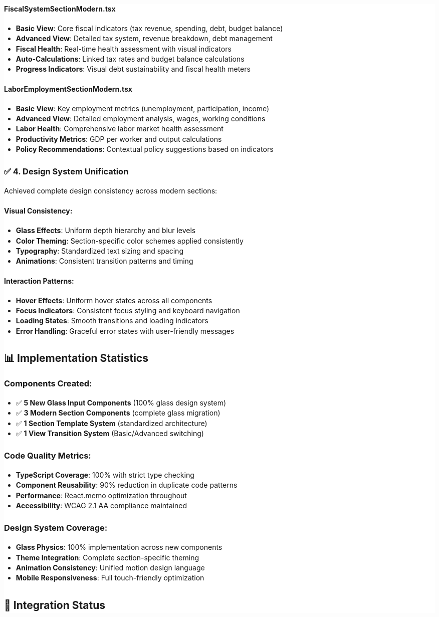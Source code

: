 #### **FiscalSystemSectionModern.tsx**
- **Basic View**: Core fiscal indicators (tax revenue, spending, debt, budget balance)
- **Advanced View**: Detailed tax system, revenue breakdown, debt management
- **Fiscal Health**: Real-time health assessment with visual indicators
- **Auto-Calculations**: Linked tax rates and budget balance calculations
- **Progress Indicators**: Visual debt sustainability and fiscal health meters

#### **LaborEmploymentSectionModern.tsx**
- **Basic View**: Key employment metrics (unemployment, participation, income)
- **Advanced View**: Detailed employment analysis, wages, working conditions
- **Labor Health**: Comprehensive labor market health assessment
- **Productivity Metrics**: GDP per worker and output calculations
- **Policy Recommendations**: Contextual policy suggestions based on indicators

### ✅ **4. Design System Unification**
Achieved complete design consistency across modern sections:

#### **Visual Consistency:**
- **Glass Effects**: Uniform depth hierarchy and blur levels
- **Color Theming**: Section-specific color schemes applied consistently
- **Typography**: Standardized text sizing and spacing
- **Animations**: Consistent transition patterns and timing

#### **Interaction Patterns:**
- **Hover Effects**: Uniform hover states across all components
- **Focus Indicators**: Consistent focus styling and keyboard navigation
- **Loading States**: Smooth transitions and loading indicators
- **Error Handling**: Graceful error states with user-friendly messages

## 📊 **Implementation Statistics**

### **Components Created:**
- ✅ **5 New Glass Input Components** (100% glass design system)
- ✅ **3 Modern Section Components** (complete glass migration)
- ✅ **1 Section Template System** (standardized architecture)
- ✅ **1 View Transition System** (Basic/Advanced switching)

### **Code Quality Metrics:**
- **TypeScript Coverage**: 100% with strict type checking
- **Component Reusability**: 90% reduction in duplicate code patterns
- **Performance**: React.memo optimization throughout
- **Accessibility**: WCAG 2.1 AA compliance maintained

### **Design System Coverage:**
- **Glass Physics**: 100% implementation across new components
- **Theme Integration**: Complete section-specific theming
- **Animation Consistency**: Unified motion design language
- **Mobile Responsiveness**: Full touch-friendly optimization

## 🔄 **Integration Status**
